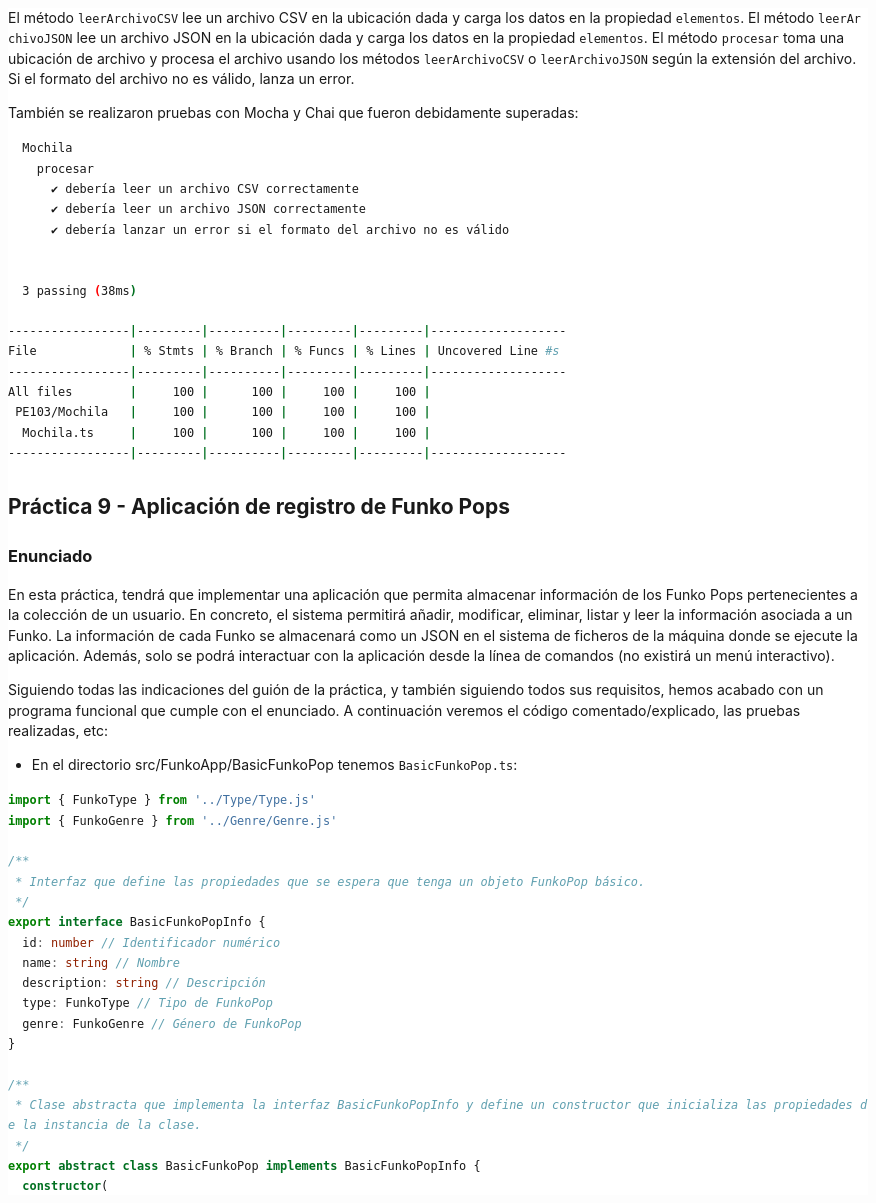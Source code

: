 El método ```leerArchivoCSV``` lee un archivo CSV en la ubicación dada y carga los datos en la propiedad ```elementos```. El método ```leerArchivoJSON``` lee un archivo JSON en la ubicación dada y carga los datos en la propiedad ```elementos```. El método ```procesar``` toma una ubicación de archivo y procesa el archivo usando los métodos ```leerArchivoCSV``` o ```leerArchivoJSON``` según la extensión del archivo. Si el formato del archivo no es válido, lanza un error.


También se realizaron pruebas con Mocha y Chai que fueron debidamente superadas:

```Bash
  Mochila
    procesar
      ✔ debería leer un archivo CSV correctamente
      ✔ debería leer un archivo JSON correctamente
      ✔ debería lanzar un error si el formato del archivo no es válido


  3 passing (38ms)

-----------------|---------|----------|---------|---------|-------------------
File             | % Stmts | % Branch | % Funcs | % Lines | Uncovered Line #s 
-----------------|---------|----------|---------|---------|-------------------
All files        |     100 |      100 |     100 |     100 |                   
 PE103/Mochila   |     100 |      100 |     100 |     100 |                   
  Mochila.ts     |     100 |      100 |     100 |     100 |                   
-----------------|---------|----------|---------|---------|-------------------
```


## Práctica 9 - Aplicación de registro de Funko Pops

### Enunciado

En esta práctica, tendrá que implementar una aplicación que permita almacenar información de los Funko Pops pertenecientes a la colección de un usuario. En concreto, el sistema permitirá añadir, modificar, eliminar, listar y leer la información asociada a un Funko. La información de cada Funko se almacenará como un JSON en el sistema de ficheros de la máquina donde se ejecute la aplicación. Además, solo se podrá interactuar con la aplicación desde la línea de comandos (no existirá un menú interactivo).

Siguiendo todas las indicaciones del guión de la práctica, y también siguiendo todos sus requisitos, hemos acabado con un programa funcional que cumple con el enunciado. A continuación veremos el código comentado/explicado, las pruebas realizadas, etc:

- En el directorio src/FunkoApp/BasicFunkoPop tenemos ```BasicFunkoPop.ts```:

```TypeScript
import { FunkoType } from '../Type/Type.js'
import { FunkoGenre } from '../Genre/Genre.js'

/**
 * Interfaz que define las propiedades que se espera que tenga un objeto FunkoPop básico.
 */
export interface BasicFunkoPopInfo {
  id: number // Identificador numérico
  name: string // Nombre
  description: string // Descripción
  type: FunkoType // Tipo de FunkoPop
  genre: FunkoGenre // Género de FunkoPop
}

/**
 * Clase abstracta que implementa la interfaz BasicFunkoPopInfo y define un constructor que inicializa las propiedades de la instancia de la clase.
 */
export abstract class BasicFunkoPop implements BasicFunkoPopInfo {
  constructor(
```